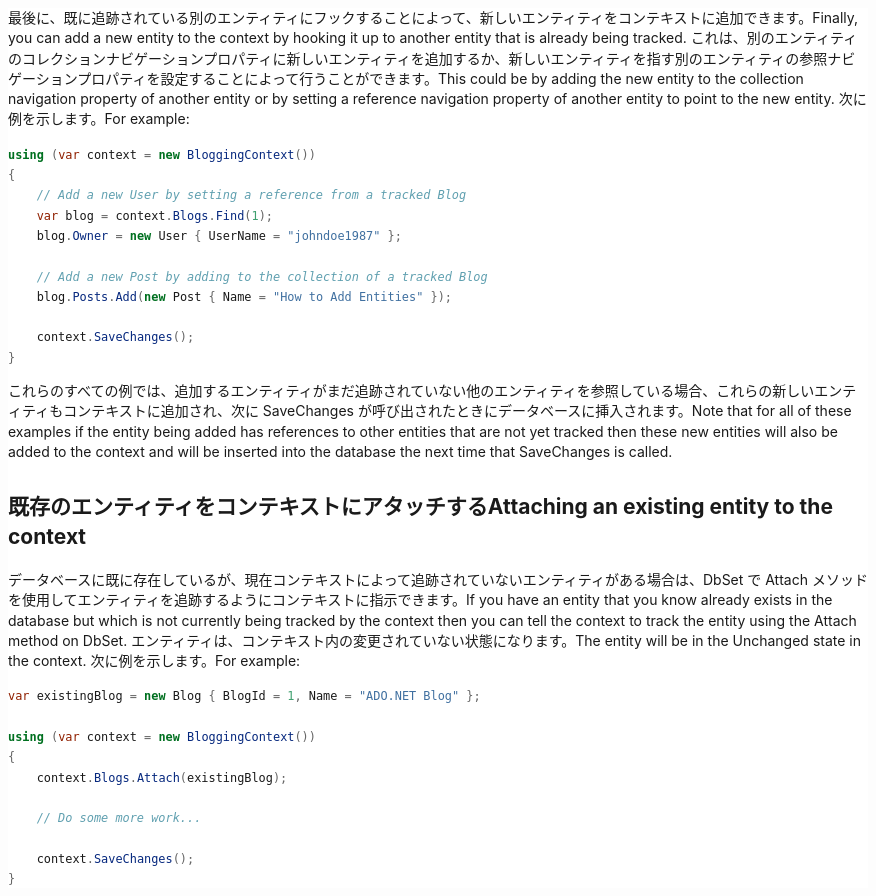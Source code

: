 <span data-ttu-id="d6a92-128">最後に、既に追跡されている別のエンティティにフックすることによって、新しいエンティティをコンテキストに追加できます。</span><span class="sxs-lookup"><span data-stu-id="d6a92-128">Finally, you can add a new entity to the context by hooking it up to another entity that is already being tracked.</span></span>
<span data-ttu-id="d6a92-129">これは、別のエンティティのコレクションナビゲーションプロパティに新しいエンティティを追加するか、新しいエンティティを指す別のエンティティの参照ナビゲーションプロパティを設定することによって行うことができます。</span><span class="sxs-lookup"><span data-stu-id="d6a92-129">This could be by adding the new entity to the collection navigation property of another entity or by setting a reference navigation property of another entity to point to the new entity.</span></span> <span data-ttu-id="d6a92-130">次に例を示します。</span><span class="sxs-lookup"><span data-stu-id="d6a92-130">For example:</span></span>  

``` csharp
using (var context = new BloggingContext())
{
    // Add a new User by setting a reference from a tracked Blog
    var blog = context.Blogs.Find(1);
    blog.Owner = new User { UserName = "johndoe1987" };

    // Add a new Post by adding to the collection of a tracked Blog
    blog.Posts.Add(new Post { Name = "How to Add Entities" });

    context.SaveChanges();
}
```  

<span data-ttu-id="d6a92-131">これらのすべての例では、追加するエンティティがまだ追跡されていない他のエンティティを参照している場合、これらの新しいエンティティもコンテキストに追加され、次に SaveChanges が呼び出されたときにデータベースに挿入されます。</span><span class="sxs-lookup"><span data-stu-id="d6a92-131">Note that for all of these examples if the entity being added has references to other entities that are not yet tracked then these new entities will also be added to the context and will be inserted into the database the next time that SaveChanges is called.</span></span>  

## <a name="attaching-an-existing-entity-to-the-context"></a><span data-ttu-id="d6a92-132">既存のエンティティをコンテキストにアタッチする</span><span class="sxs-lookup"><span data-stu-id="d6a92-132">Attaching an existing entity to the context</span></span>  

<span data-ttu-id="d6a92-133">データベースに既に存在しているが、現在コンテキストによって追跡されていないエンティティがある場合は、DbSet で Attach メソッドを使用してエンティティを追跡するようにコンテキストに指示できます。</span><span class="sxs-lookup"><span data-stu-id="d6a92-133">If you have an entity that you know already exists in the database but which is not currently being tracked by the context then you can tell the context to track the entity using the Attach method on DbSet.</span></span> <span data-ttu-id="d6a92-134">エンティティは、コンテキスト内の変更されていない状態になります。</span><span class="sxs-lookup"><span data-stu-id="d6a92-134">The entity will be in the Unchanged state in the context.</span></span> <span data-ttu-id="d6a92-135">次に例を示します。</span><span class="sxs-lookup"><span data-stu-id="d6a92-135">For example:</span></span>  

``` csharp
var existingBlog = new Blog { BlogId = 1, Name = "ADO.NET Blog" };

using (var context = new BloggingContext())
{
    context.Blogs.Attach(existingBlog);

    // Do some more work...  

    context.SaveChanges();
}
```  
